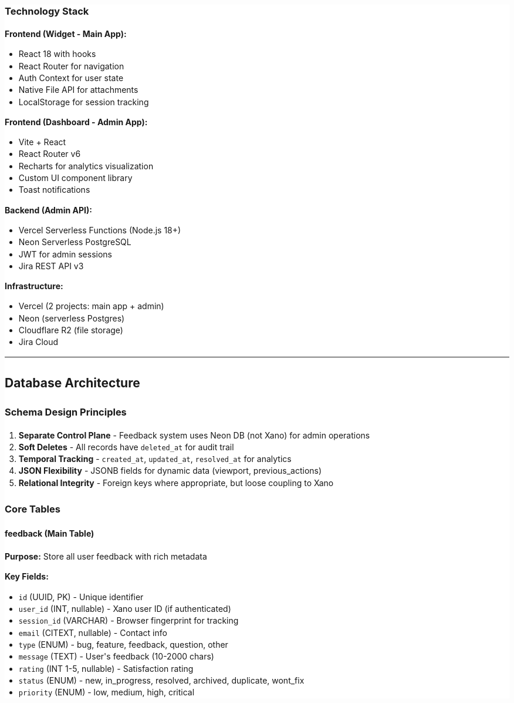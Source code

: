 ### Technology Stack

**Frontend (Widget - Main App):**
- React 18 with hooks
- React Router for navigation
- Auth Context for user state
- Native File API for attachments
- LocalStorage for session tracking

**Frontend (Dashboard - Admin App):**
- Vite + React
- React Router v6
- Recharts for analytics visualization
- Custom UI component library
- Toast notifications

**Backend (Admin API):**
- Vercel Serverless Functions (Node.js 18+)
- Neon Serverless PostgreSQL
- JWT for admin sessions
- Jira REST API v3

**Infrastructure:**
- Vercel (2 projects: main app + admin)
- Neon (serverless Postgres)
- Cloudflare R2 (file storage)
- Jira Cloud

---

## Database Architecture

### Schema Design Principles

1. **Separate Control Plane** - Feedback system uses Neon DB (not Xano) for admin operations
2. **Soft Deletes** - All records have `deleted_at` for audit trail
3. **Temporal Tracking** - `created_at`, `updated_at`, `resolved_at` for analytics
4. **JSON Flexibility** - JSONB fields for dynamic data (viewport, previous_actions)
5. **Relational Integrity** - Foreign keys where appropriate, but loose coupling to Xano

### Core Tables

#### **feedback** (Main Table)
**Purpose:** Store all user feedback with rich metadata

**Key Fields:**
- `id` (UUID, PK) - Unique identifier
- `user_id` (INT, nullable) - Xano user ID (if authenticated)
- `session_id` (VARCHAR) - Browser fingerprint for tracking
- `email` (CITEXT, nullable) - Contact info
- `type` (ENUM) - bug, feature, feedback, question, other
- `message` (TEXT) - User's feedback (10-2000 chars)
- `rating` (INT 1-5, nullable) - Satisfaction rating
- `status` (ENUM) - new, in_progress, resolved, archived, duplicate, wont_fix
- `priority` (ENUM) - low, medium, high, critical
